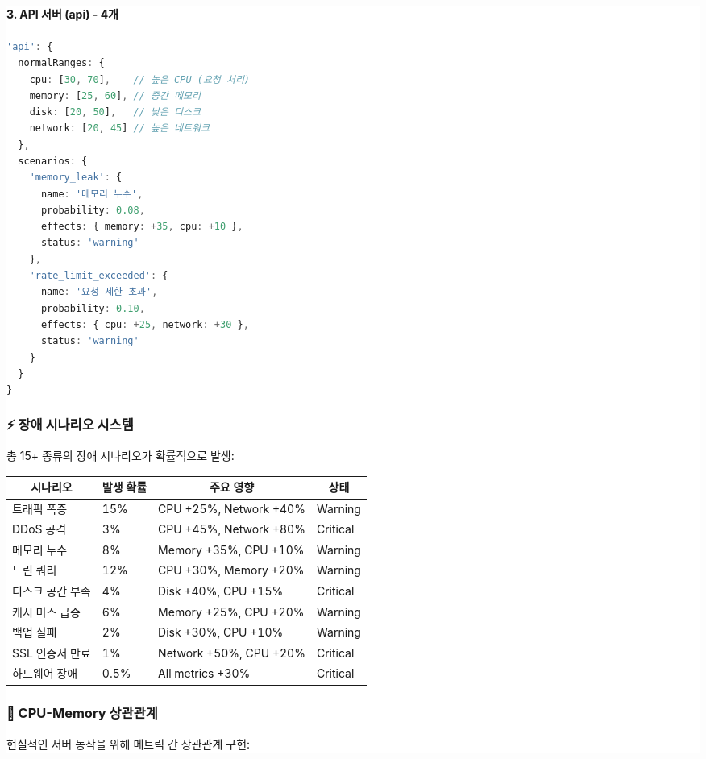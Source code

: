 #### 3. API 서버 (api) - 4개
```typescript
'api': {
  normalRanges: {
    cpu: [30, 70],    // 높은 CPU (요청 처리)
    memory: [25, 60], // 중간 메모리
    disk: [20, 50],   // 낮은 디스크
    network: [20, 45] // 높은 네트워크
  },
  scenarios: {
    'memory_leak': {
      name: '메모리 누수',
      probability: 0.08,
      effects: { memory: +35, cpu: +10 },
      status: 'warning'
    },
    'rate_limit_exceeded': {
      name: '요청 제한 초과',
      probability: 0.10,
      effects: { cpu: +25, network: +30 },
      status: 'warning'
    }
  }
}
```

### ⚡ 장애 시나리오 시스템

총 15+ 종류의 장애 시나리오가 확률적으로 발생:

| 시나리오 | 발생 확률 | 주요 영향 | 상태 |
|----------|----------|-----------|------|
| 트래픽 폭증 | 15% | CPU +25%, Network +40% | Warning |
| DDoS 공격 | 3% | CPU +45%, Network +80% | Critical |
| 메모리 누수 | 8% | Memory +35%, CPU +10% | Warning |
| 느린 쿼리 | 12% | CPU +30%, Memory +20% | Warning |
| 디스크 공간 부족 | 4% | Disk +40%, CPU +15% | Critical |
| 캐시 미스 급증 | 6% | Memory +25%, CPU +20% | Warning |
| 백업 실패 | 2% | Disk +30%, CPU +10% | Warning |
| SSL 인증서 만료 | 1% | Network +50%, CPU +20% | Critical |
| 하드웨어 장애 | 0.5% | All metrics +30% | Critical |

### 🔄 CPU-Memory 상관관계

현실적인 서버 동작을 위해 메트릭 간 상관관계 구현:
